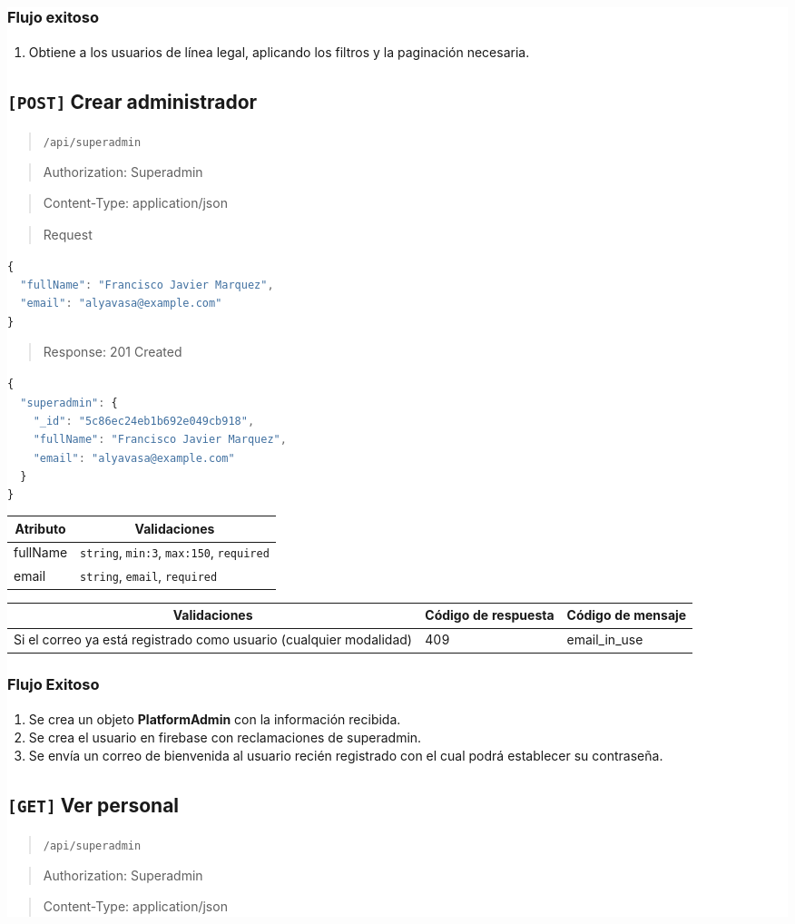 ### Flujo exitoso

1. Obtiene a los usuarios de línea legal, aplicando los filtros y la paginación necesaria.

## `[POST]` Crear administrador

> `/api/superadmin`

> Authorization: Superadmin

> Content-Type: application/json

> Request

```javascript
{
  "fullName": "Francisco Javier Marquez",
  "email": "alyavasa@example.com"
}
```

> Response: 201 Created

```javascript
{
  "superadmin": {
    "_id": "5c86ec24eb1b692e049cb918",
    "fullName": "Francisco Javier Marquez",
    "email": "alyavasa@example.com"
  }
}
```

Atributo | Validaciones
---------- | -------
fullName | ``string``, ``min:3``, ``max:150``, ``required``
email  | ``string``, ``email``, ``required``

Validaciones | Código de respuesta | Código de mensaje
---------- | ------------------ | -----------
Si el correo ya está registrado como usuario (cualquier modalidad) | 409 | email_in_use

### Flujo Exitoso

1. Se crea un objeto **PlatformAdmin** con la información recibida.
2. Se crea el usuario en firebase con reclamaciones de superadmin.
3. Se envía un correo de bienvenida al usuario recién registrado con el cual podrá establecer su contraseña.

## `[GET]` Ver personal

> `/api/superadmin`

> Authorization: Superadmin

> Content-Type: application/json
